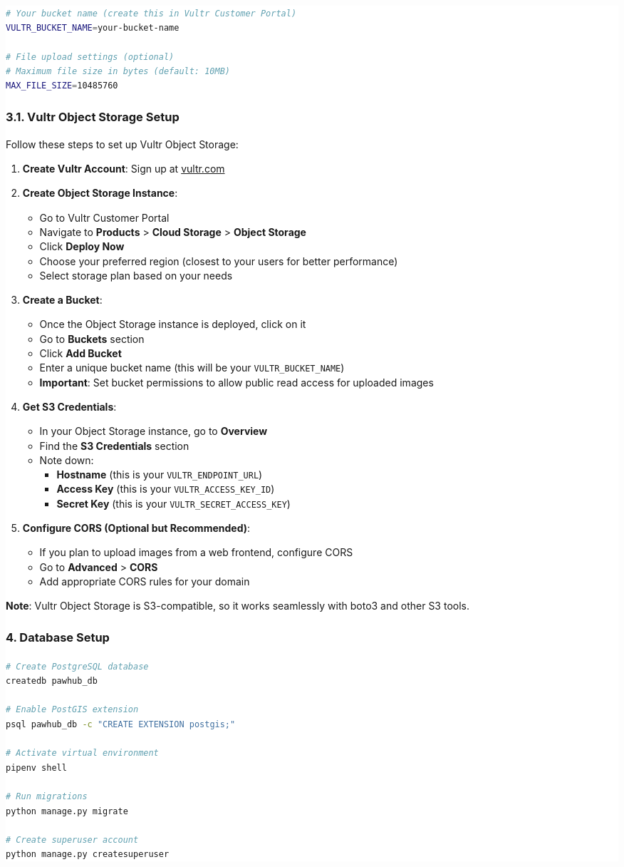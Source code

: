 ```bash
# Your bucket name (create this in Vultr Customer Portal)
VULTR_BUCKET_NAME=your-bucket-name

# File upload settings (optional)
# Maximum file size in bytes (default: 10MB)
MAX_FILE_SIZE=10485760
```

### 3.1. Vultr Object Storage Setup

Follow these steps to set up Vultr Object Storage:

1. **Create Vultr Account**: Sign up at [vultr.com](https://vultr.com)

2. **Create Object Storage Instance**:

   - Go to Vultr Customer Portal
   - Navigate to **Products** > **Cloud Storage** > **Object Storage**
   - Click **Deploy Now**
   - Choose your preferred region (closest to your users for better performance)
   - Select storage plan based on your needs

3. **Create a Bucket**:

   - Once the Object Storage instance is deployed, click on it
   - Go to **Buckets** section
   - Click **Add Bucket**
   - Enter a unique bucket name (this will be your `VULTR_BUCKET_NAME`)
   - **Important**: Set bucket permissions to allow public read access for uploaded images

4. **Get S3 Credentials**:

   - In your Object Storage instance, go to **Overview**
   - Find the **S3 Credentials** section
   - Note down:
     - **Hostname** (this is your `VULTR_ENDPOINT_URL`)
     - **Access Key** (this is your `VULTR_ACCESS_KEY_ID`)
     - **Secret Key** (this is your `VULTR_SECRET_ACCESS_KEY`)

5. **Configure CORS (Optional but Recommended)**:
   - If you plan to upload images from a web frontend, configure CORS
   - Go to **Advanced** > **CORS**
   - Add appropriate CORS rules for your domain

**Note**: Vultr Object Storage is S3-compatible, so it works seamlessly with boto3 and other S3 tools.

### 4. Database Setup

```bash
# Create PostgreSQL database
createdb pawhub_db

# Enable PostGIS extension
psql pawhub_db -c "CREATE EXTENSION postgis;"

# Activate virtual environment
pipenv shell

# Run migrations
python manage.py migrate

# Create superuser account
python manage.py createsuperuser
```
